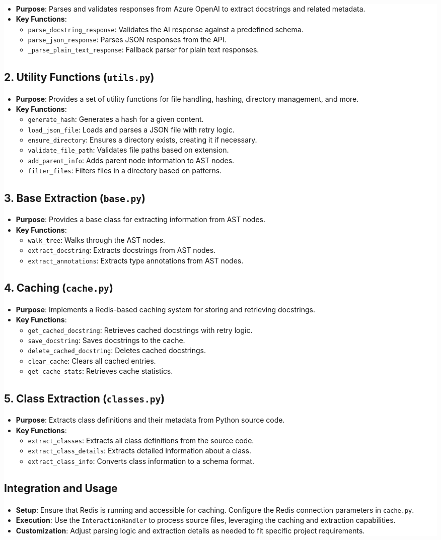- **Purpose**: Parses and validates responses from Azure OpenAI to extract docstrings and related metadata.
- **Key Functions**:
  - `parse_docstring_response`: Validates the AI response against a predefined schema.
  - `parse_json_response`: Parses JSON responses from the API.
  - `_parse_plain_text_response`: Fallback parser for plain text responses.

## 2. Utility Functions (`utils.py`)

- **Purpose**: Provides a set of utility functions for file handling, hashing, directory management, and more.
- **Key Functions**:
  - `generate_hash`: Generates a hash for a given content.
  - `load_json_file`: Loads and parses a JSON file with retry logic.
  - `ensure_directory`: Ensures a directory exists, creating it if necessary.
  - `validate_file_path`: Validates file paths based on extension.
  - `add_parent_info`: Adds parent node information to AST nodes.
  - `filter_files`: Filters files in a directory based on patterns.

## 3. Base Extraction (`base.py`)

- **Purpose**: Provides a base class for extracting information from AST nodes.
- **Key Functions**:
  - `walk_tree`: Walks through the AST nodes.
  - `extract_docstring`: Extracts docstrings from AST nodes.
  - `extract_annotations`: Extracts type annotations from AST nodes.

## 4. Caching (`cache.py`)

- **Purpose**: Implements a Redis-based caching system for storing and retrieving docstrings.
- **Key Functions**:
  - `get_cached_docstring`: Retrieves cached docstrings with retry logic.
  - `save_docstring`: Saves docstrings to the cache.
  - `delete_cached_docstring`: Deletes cached docstrings.
  - `clear_cache`: Clears all cached entries.
  - `get_cache_stats`: Retrieves cache statistics.

## 5. Class Extraction (`classes.py`)

- **Purpose**: Extracts class definitions and their metadata from Python source code.
- **Key Functions**:
  - `extract_classes`: Extracts all class definitions from the source code.
  - `extract_class_details`: Extracts detailed information about a class.
  - `extract_class_info`: Converts class information to a schema format.

## Integration and Usage

- **Setup**: Ensure that Redis is running and accessible for caching. Configure the Redis connection parameters in `cache.py`.
- **Execution**: Use the `InteractionHandler` to process source files, leveraging the caching and extraction capabilities.
- **Customization**: Adjust parsing logic and extraction details as needed to fit specific project requirements.
